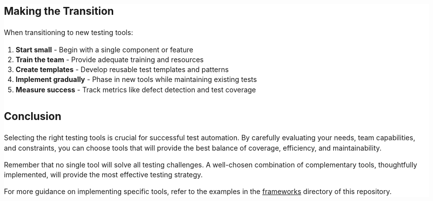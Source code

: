 ## Making the Transition

When transitioning to new testing tools:

1. **Start small** - Begin with a single component or feature
2. **Train the team** - Provide adequate training and resources
3. **Create templates** - Develop reusable test templates and patterns
4. **Implement gradually** - Phase in new tools while maintaining existing tests
5. **Measure success** - Track metrics like defect detection and test coverage

## Conclusion

Selecting the right testing tools is crucial for successful test automation. By carefully evaluating your needs, team capabilities, and constraints, you can choose tools that will provide the best balance of coverage, efficiency, and maintainability.

Remember that no single tool will solve all testing challenges. A well-chosen combination of complementary tools, thoughtfully implemented, will provide the most effective testing strategy.

For more guidance on implementing specific tools, refer to the examples in the [frameworks](../frameworks/) directory of this repository.
